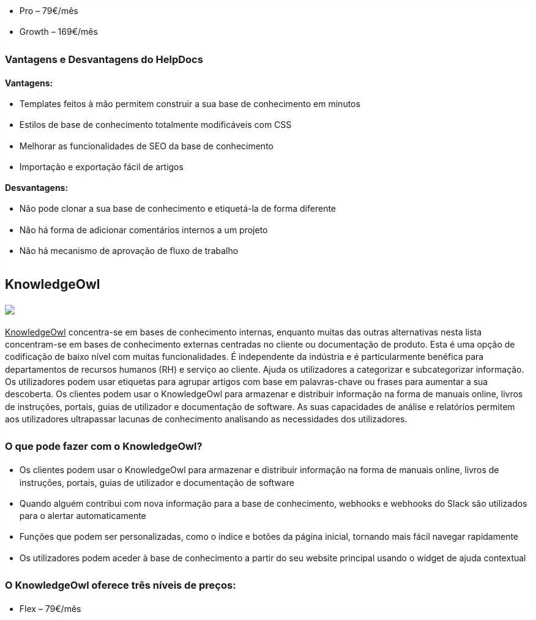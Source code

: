 * Pro – 79€/mês

* Growth – 169€/mês

### Vantagens e Desvantagens do HelpDocs

**Vantagens:**

* Templates feitos à mão permitem construir a sua base de conhecimento em minutos

* Estilos de base de conhecimento totalmente modificáveis com CSS

* Melhorar as funcionalidades de SEO da base de conhecimento

* Importação e exportação fácil de artigos

**Desvantagens:**

* Não pode clonar a sua base de conhecimento e etiquetá-la de forma diferente

* Não há forma de adicionar comentários internos a um projeto

* Não há mecanismo de aprovação de fluxo de trabalho

## KnowledgeOwl

![](https://cdn.docsie.io/workspace_WxPJSQ5gsES8Bzjxy/doc_ydgtE07E6Rp4AMmKv/file_9CSJwlrNiEO3VVEYr/boo_1xOV9ra0Ht3LinYge/238d5f12-0f61-0e61-36f5-3a951201a049image.png)

[KnowledgeOwl](https://www.knowledgeowl.com/) concentra-se em bases de conhecimento internas, enquanto muitas das outras alternativas nesta lista concentram-se em bases de conhecimento externas centradas no cliente ou documentação de produto. Esta é uma opção de codificação de baixo nível com muitas funcionalidades. É independente da indústria e é particularmente benéfica para departamentos de recursos humanos (RH) e serviço ao cliente. Ajuda os utilizadores a categorizar e subcategorizar informação. Os utilizadores podem usar etiquetas para agrupar artigos com base em palavras-chave ou frases para aumentar a sua descoberta. Os clientes podem usar o KnowledgeOwl para armazenar e distribuir informação na forma de manuais online, livros de instruções, portais, guias de utilizador e documentação de software. As suas capacidades de análise e relatórios permitem aos utilizadores ultrapassar lacunas de conhecimento analisando as necessidades dos utilizadores.

### O que pode fazer com o KnowledgeOwl?

* Os clientes podem usar o KnowledgeOwl para armazenar e distribuir informação na forma de manuais online, livros de instruções, portais, guias de utilizador e documentação de software

* Quando alguém contribui com nova informação para a base de conhecimento, webhooks e webhooks do Slack são utilizados para o alertar automaticamente

* Funções que podem ser personalizadas, como o índice e botões da página inicial, tornando mais fácil navegar rapidamente

* Os utilizadores podem aceder à base de conhecimento a partir do seu website principal usando o widget de ajuda contextual

### O KnowledgeOwl oferece três níveis de preços:

* Flex – 79€/mês
